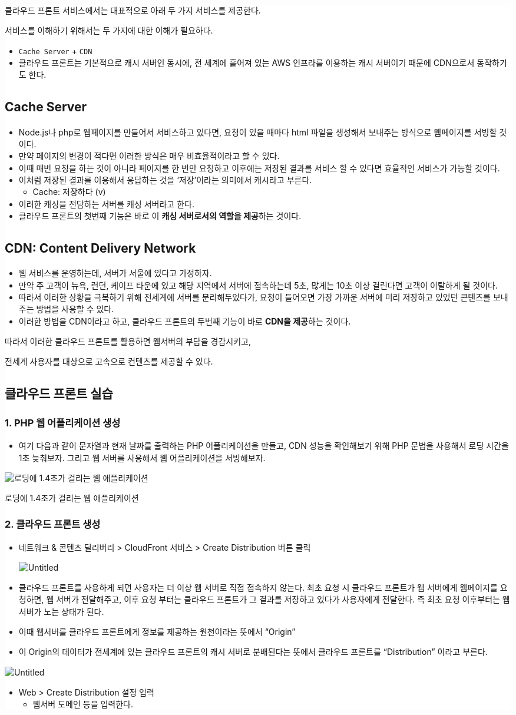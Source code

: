 
클라우드 프론트 서비스에서는 대표적으로 아래 두 가지 서비스를 제공한다.

서비스를 이해하기 위해서는 두 가지에 대한 이해가 필요하다.

- `Cache Server` + `CDN`
- 클라우드 프론트는 기본적으로 캐시 서버인 동시에, 전 세계에 흩어져 있는 AWS 인프라를 이용하는 캐시 서버이기 때문에 CDN으로서 동작하기도 한다.

## Cache Server

- Node.js나 php로 웹페이지를 만들어서 서비스하고 있다면, 요청이 있을 때마다 html 파일을 생성해서 보내주는 방식으로 웹페이지를 서빙할 것이다.
- 만약 페이지의 변경이 적다면 이러한 방식은 매우 비효율적이라고 할 수 있다.
- 이때 매번 요청을 하는 것이 아니라 페이지를 한 번만 요청하고 이후에는 저장된 결과를 서비스 할 수 있다면 효율적인 서비스가 가능할 것이다.
- 이처럼 저장된 결과를 이용해서 응답하는 것을 ‘저장’이라는 의미에서 캐시라고 부른다.
    - Cache: 저장하다 (v)
- 이러한 캐싱을 전담하는 서버를 캐싱 서버라고 한다.
- 클라우드 프론트의 첫번째 기능은 바로 이 **캐싱 서버로서의 역할을 제공**하는 것이다.

## CDN: Content Delivery Network

- 웹 서비스를 운영하는데, 서버가 서울에 있다고 가정하자.
- 만약 주 고객이 뉴욕, 런던, 케이프 타운에 있고 해당 지역에서 서버에 접속하는데 5초, 많게는 10초 이상 걸린다면 고객이 이탈하게 될 것이다.
- 따라서 이러한 상황을 극복하기 위해 전세계에 서버를 분리해두었다가, 요청이 들어오면 가장 가까운 서버에 미리 저장하고 있었던 콘텐츠를 보내주는 방법을 사용할 수 있다.
- 이러한 방법을 CDN이라고 하고, 클라우드 프론트의 두번째 기능이 바로 **CDN을 제공**하는 것이다.

따라서 이러한 클라우드 프론트를 활용하면 웹서버의 부담을 경감시키고,

전세계 사용자를 대상으로 고속으로 컨텐츠를 제공할 수 있다.

## 클라우드 프론트 실습

### 1. PHP 웹 어플리케이션 생성

- 여기 다음과 같이 문자열과 현재 날짜를 출력하는 PHP 어플리케이션을 만들고, CDN 성능을 확인해보기 위해 PHP 문법을 사용해서 로딩 시간을 1초 늦춰보자. 그리고 웹 서버를 사용해서 웹 어플리케이션을 서빙해보자.

![로딩에 1.4초가 걸리는 웹 애플리케이션](https://prod-files-secure.s3.us-west-2.amazonaws.com/e2b6748e-ba74-4d54-a235-94c36f9d61cb/1930654c-71ff-491a-b7d6-01418a219320/Untitled.png)

로딩에 1.4초가 걸리는 웹 애플리케이션

### 2. 클라우드 프론트 생성

- 네트워크 & 콘텐츠 딜리버리 > CloudFront 서비스 > Create Distribution 버튼 클릭
    
    ![Untitled](https://prod-files-secure.s3.us-west-2.amazonaws.com/e2b6748e-ba74-4d54-a235-94c36f9d61cb/67fc5d2b-ddb8-461a-ba37-7e8710898822/Untitled.png)
    
- 클라우드 프론트를 사용하게 되면 사용자는 더 이상 웹 서버로 직접 접속하지 않는다. 최초 요청 시 클라우드 프론트가 웹 서버에게 웹페이지를 요청하면, 웹 서버가 전달해주고, 이후 요청 부터는 클라우드 프론트가 그 결과를 저장하고 있다가 사용자에게 전달한다. 즉 최초 요청 이후부터는 웹서버가 노는 상태가 된다.
- 이때 웹서버를 클라우드 프론트에게 정보를 제공하는 원천이라는 뜻에서 “Origin”
- 이 Origin의 데이터가 전세계에 있는 클라우드 프론트의 캐시 서버로 분배된다는 뜻에서 클라우드 프론트를 “Distribution” 이라고 부른다.

![Untitled](https://prod-files-secure.s3.us-west-2.amazonaws.com/e2b6748e-ba74-4d54-a235-94c36f9d61cb/90acc180-d743-4904-8eb6-056aa34162a5/Untitled.png)

- Web > Create Distribution 설정 입력
    - 웹서버 도메인 등을 입력한다.
